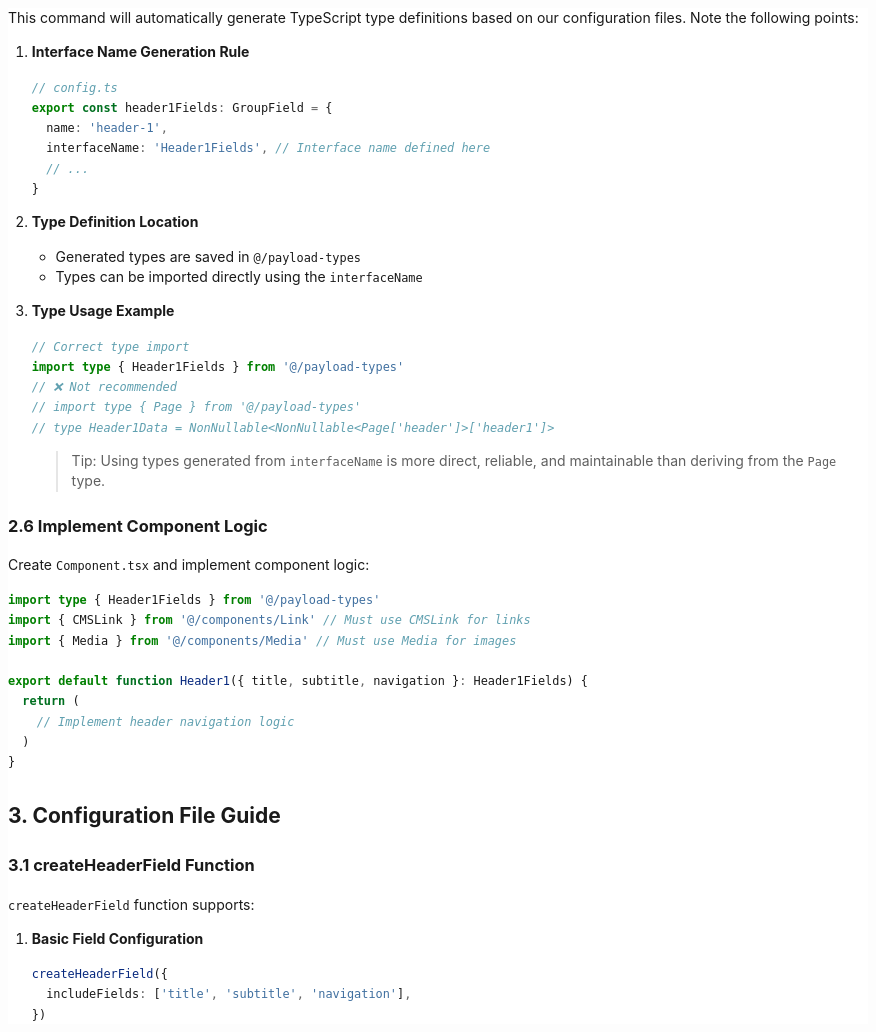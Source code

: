 This command will automatically generate TypeScript type definitions based on our configuration files. Note the following points:

1. **Interface Name Generation Rule**

   ```typescript
   // config.ts
   export const header1Fields: GroupField = {
     name: 'header-1',
     interfaceName: 'Header1Fields', // Interface name defined here
     // ...
   }
   ```

2. **Type Definition Location**

   - Generated types are saved in `@/payload-types`
   - Types can be imported directly using the `interfaceName`

3. **Type Usage Example**

   ```typescript
   // Correct type import
   import type { Header1Fields } from '@/payload-types'
   // ❌ Not recommended
   // import type { Page } from '@/payload-types'
   // type Header1Data = NonNullable<NonNullable<Page['header']>['header1']>
   ```

   > Tip: Using types generated from `interfaceName` is more direct, reliable, and maintainable than deriving from the `Page` type.

### 2.6 Implement Component Logic

Create `Component.tsx` and implement component logic:

```typescript
import type { Header1Fields } from '@/payload-types'
import { CMSLink } from '@/components/Link' // Must use CMSLink for links
import { Media } from '@/components/Media' // Must use Media for images

export default function Header1({ title, subtitle, navigation }: Header1Fields) {
  return (
    // Implement header navigation logic
  )
}
```

## 3. Configuration File Guide

### 3.1 createHeaderField Function

`createHeaderField` function supports:

1. **Basic Field Configuration**

   ```typescript
   createHeaderField({
     includeFields: ['title', 'subtitle', 'navigation'],
   })
   ```
